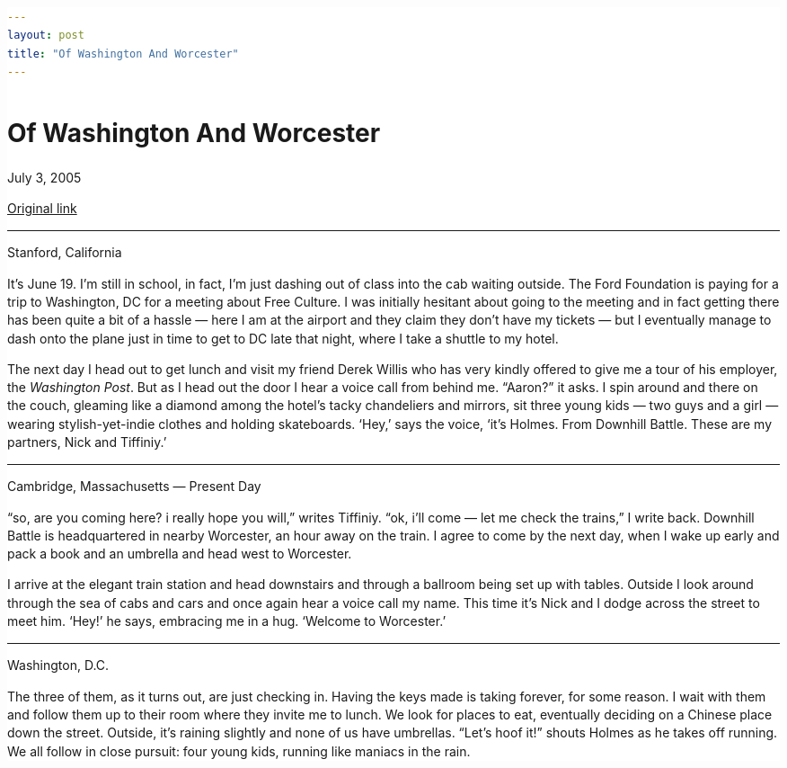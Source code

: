 ```yaml
---
layout: post
title: "Of Washington And Worcester"
---
```

Of Washington And Worcester
===========================

July 3, 2005

[Original link](http://www.aaronsw.com/weblog/downhillbattle)

* * * * *

Stanford, California

It’s June 19. I’m still in school, in fact, I’m just dashing out of
class into the cab waiting outside. The Ford Foundation is paying for a
trip to Washington, DC for a meeting about Free Culture. I was initially
hesitant about going to the meeting and in fact getting there has been
quite a bit of a hassle — here I am at the airport and they claim they
don’t have my tickets — but I eventually manage to dash onto the plane
just in time to get to DC late that night, where I take a shuttle to my
hotel.

The next day I head out to get lunch and visit my friend Derek Willis
who has very kindly offered to give me a tour of his employer, the
*Washington Post*. But as I head out the door I hear a voice call from
behind me. “Aaron?” it asks. I spin around and there on the couch,
gleaming like a diamond among the hotel’s tacky chandeliers and mirrors,
sit three young kids — two guys and a girl — wearing stylish-yet-indie
clothes and holding skateboards. ‘Hey,’ says the voice, ‘it’s Holmes.
From Downhill Battle. These are my partners, Nick and Tiffiniy.’

* * * * *

Cambridge, Massachusetts — Present Day

“so, are you coming here? i really hope you will,” writes Tiffiniy. “ok,
i’ll come — let me check the trains,” I write back. Downhill Battle is
headquartered in nearby Worcester, an hour away on the train. I agree to
come by the next day, when I wake up early and pack a book and an
umbrella and head west to Worcester.

I arrive at the elegant train station and head downstairs and through a
ballroom being set up with tables. Outside I look around through the sea
of cabs and cars and once again hear a voice call my name. This time
it’s Nick and I dodge across the street to meet him. ‘Hey!’ he says,
embracing me in a hug. ‘Welcome to Worcester.’

* * * * *

Washington, D.C.

The three of them, as it turns out, are just checking in. Having the
keys made is taking forever, for some reason. I wait with them and
follow them up to their room where they invite me to lunch. We look for
places to eat, eventually deciding on a Chinese place down the street.
Outside, it’s raining slightly and none of us have umbrellas. “Let’s
hoof it!” shouts Holmes as he takes off running. We all follow in close
pursuit: four young kids, running like maniacs in the rain.
